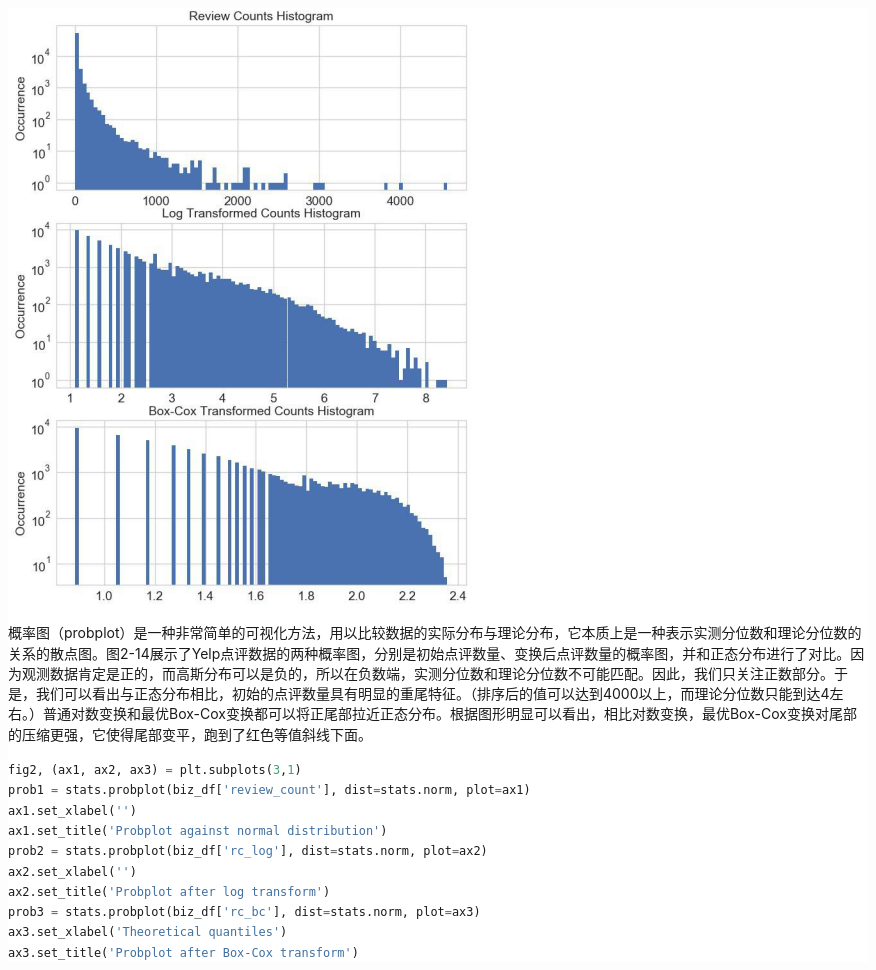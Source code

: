 
![](./特征工程/7.png)


概率图（probplot）是一种非常简单的可视化方法，用以比较数据的实际分布与理论分布，它本质上是一种表示实测分位数和理论分位数的关系的散点图。图2-14展示了Yelp点评数据的两种概率图，分别是初始点评数量、变换后点评数量的概率图，并和正态分布进行了对比。因为观测数据肯定是正的，而高斯分布可以是负的，所以在负数端，实测分位数和理论分位数不可能匹配。因此，我们只关注正数部分。于是，我们可以看出与正态分布相比，初始的点评数量具有明显的重尾特征。（排序后的值可以达到4000以上，而理论分位数只能到达4左右。）普通对数变换和最优Box-Cox变换都可以将正尾部拉近正态分布。根据图形明显可以看出，相比对数变换，最优Box-Cox变换对尾部的压缩更强，它使得尾部变平，跑到了红色等值斜线下面。


```python
fig2, (ax1, ax2, ax3) = plt.subplots(3,1)
prob1 = stats.probplot(biz_df['review_count'], dist=stats.norm, plot=ax1)
ax1.set_xlabel('')
ax1.set_title('Probplot against normal distribution')
prob2 = stats.probplot(biz_df['rc_log'], dist=stats.norm, plot=ax2)
ax2.set_xlabel('')
ax2.set_title('Probplot after log transform')
prob3 = stats.probplot(biz_df['rc_bc'], dist=stats.norm, plot=ax3)
ax3.set_xlabel('Theoretical quantiles')
ax3.set_title('Probplot after Box-Cox transform')
```

